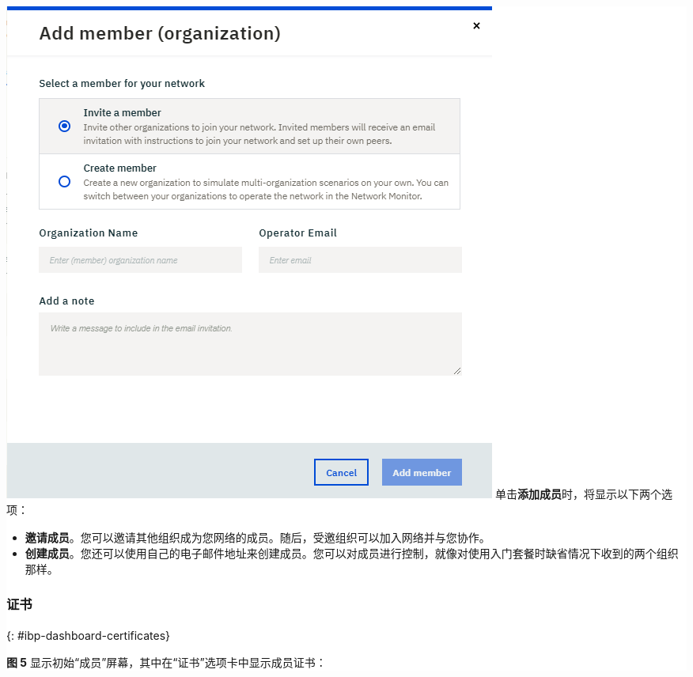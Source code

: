 ![添加成员](images/invite_member_starter.png "添加成员")
单击**添加成员**时，将显示以下两个选项：
- **邀请成员**。您可以邀请其他组织成为您网络的成员。随后，受邀组织可以加入网络并与您协作。
- **创建成员**。您还可以使用自己的电子邮件地址来创建成员。您可以对成员进行控制，就像对使用入门套餐时缺省情况下收到的两个组织那样。


### 证书
{: #ibp-dashboard-certificates}

**图 5** 显示初始“成员”屏幕，其中在“证书”选项卡中显示成员证书：
